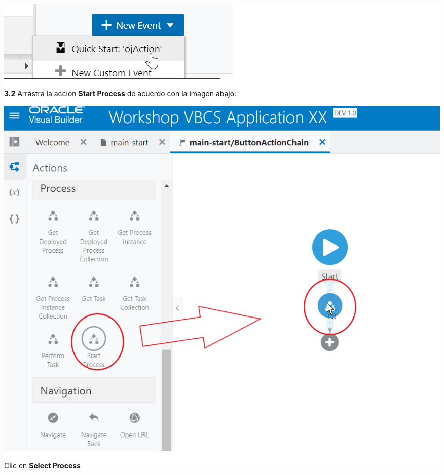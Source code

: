 ![image028.png](images/4/image028.png)

**3.2** Arrastra la acción **Start Process** de acuerdo con la imagen abajo:

![image029.png](images/4/image029.png)

Clic en **Select Process**
